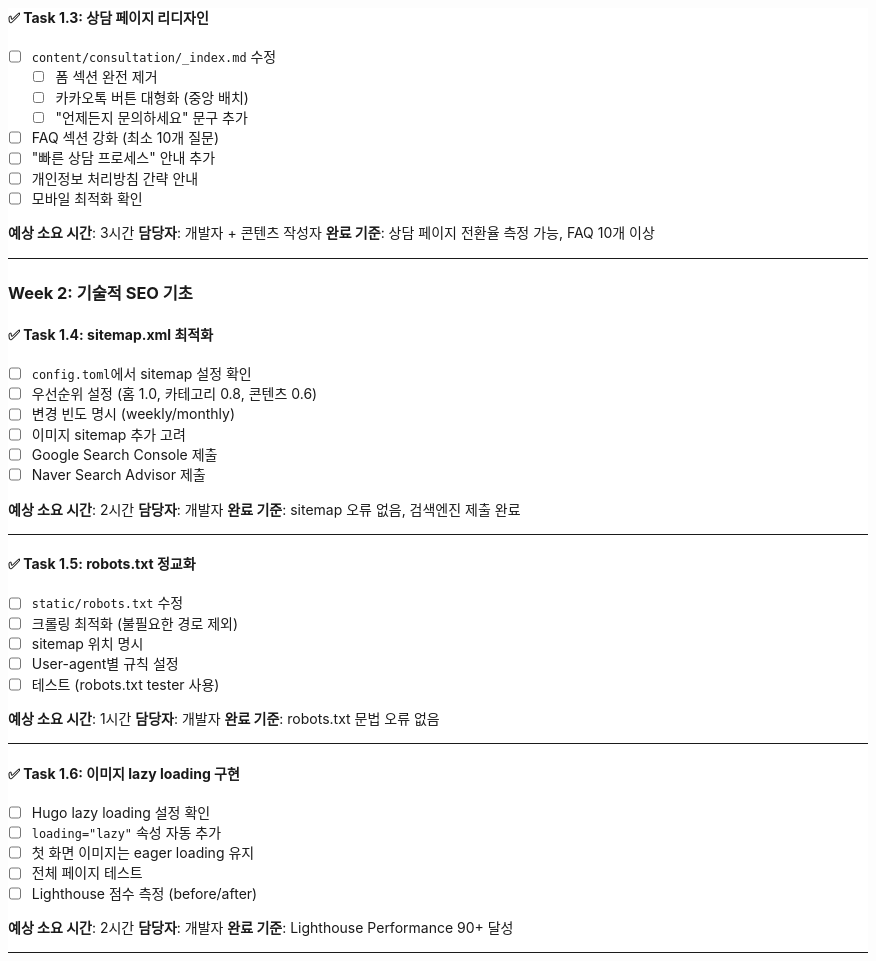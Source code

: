 
#### ✅ Task 1.3: 상담 페이지 리디자인
- [ ] `content/consultation/_index.md` 수정
  - [ ] 폼 섹션 완전 제거
  - [ ] 카카오톡 버튼 대형화 (중앙 배치)
  - [ ] "언제든지 문의하세요" 문구 추가
- [ ] FAQ 섹션 강화 (최소 10개 질문)
- [ ] "빠른 상담 프로세스" 안내 추가
- [ ] 개인정보 처리방침 간략 안내
- [ ] 모바일 최적화 확인

**예상 소요 시간**: 3시간
**담당자**: 개발자 + 콘텐츠 작성자
**완료 기준**: 상담 페이지 전환율 측정 가능, FAQ 10개 이상

---

### Week 2: 기술적 SEO 기초

#### ✅ Task 1.4: sitemap.xml 최적화
- [ ] `config.toml`에서 sitemap 설정 확인
- [ ] 우선순위 설정 (홈 1.0, 카테고리 0.8, 콘텐츠 0.6)
- [ ] 변경 빈도 명시 (weekly/monthly)
- [ ] 이미지 sitemap 추가 고려
- [ ] Google Search Console 제출
- [ ] Naver Search Advisor 제출

**예상 소요 시간**: 2시간
**담당자**: 개발자
**완료 기준**: sitemap 오류 없음, 검색엔진 제출 완료

---

#### ✅ Task 1.5: robots.txt 정교화
- [ ] `static/robots.txt` 수정
- [ ] 크롤링 최적화 (불필요한 경로 제외)
- [ ] sitemap 위치 명시
- [ ] User-agent별 규칙 설정
- [ ] 테스트 (robots.txt tester 사용)

**예상 소요 시간**: 1시간
**담당자**: 개발자
**완료 기준**: robots.txt 문법 오류 없음

---

#### ✅ Task 1.6: 이미지 lazy loading 구현
- [ ] Hugo lazy loading 설정 확인
- [ ] `loading="lazy"` 속성 자동 추가
- [ ] 첫 화면 이미지는 eager loading 유지
- [ ] 전체 페이지 테스트
- [ ] Lighthouse 점수 측정 (before/after)

**예상 소요 시간**: 2시간
**담당자**: 개발자
**완료 기준**: Lighthouse Performance 90+ 달성

---